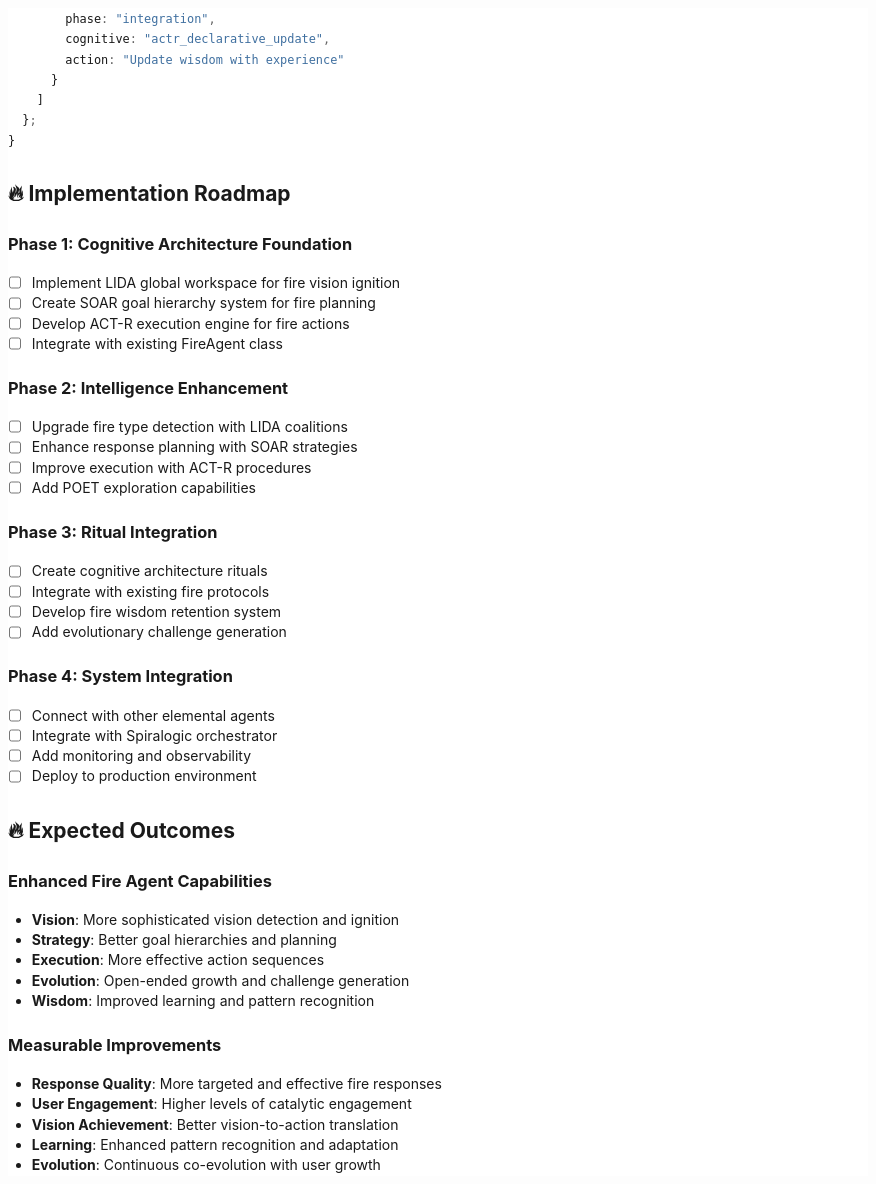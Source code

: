 ```typescript
        phase: "integration",
        cognitive: "actr_declarative_update", 
        action: "Update wisdom with experience"
      }
    ]
  };
}
```

## 🔥 Implementation Roadmap

### Phase 1: Cognitive Architecture Foundation
- [ ] Implement LIDA global workspace for fire vision ignition
- [ ] Create SOAR goal hierarchy system for fire planning
- [ ] Develop ACT-R execution engine for fire actions
- [ ] Integrate with existing FireAgent class

### Phase 2: Intelligence Enhancement  
- [ ] Upgrade fire type detection with LIDA coalitions
- [ ] Enhance response planning with SOAR strategies
- [ ] Improve execution with ACT-R procedures
- [ ] Add POET exploration capabilities

### Phase 3: Ritual Integration
- [ ] Create cognitive architecture rituals
- [ ] Integrate with existing fire protocols
- [ ] Develop fire wisdom retention system
- [ ] Add evolutionary challenge generation

### Phase 4: System Integration
- [ ] Connect with other elemental agents
- [ ] Integrate with Spiralogic orchestrator  
- [ ] Add monitoring and observability
- [ ] Deploy to production environment

## 🔥 Expected Outcomes

### Enhanced Fire Agent Capabilities
- **Vision**: More sophisticated vision detection and ignition
- **Strategy**: Better goal hierarchies and planning
- **Execution**: More effective action sequences
- **Evolution**: Open-ended growth and challenge generation
- **Wisdom**: Improved learning and pattern recognition

### Measurable Improvements
- **Response Quality**: More targeted and effective fire responses
- **User Engagement**: Higher levels of catalytic engagement
- **Vision Achievement**: Better vision-to-action translation
- **Learning**: Enhanced pattern recognition and adaptation
- **Evolution**: Continuous co-evolution with user growth

